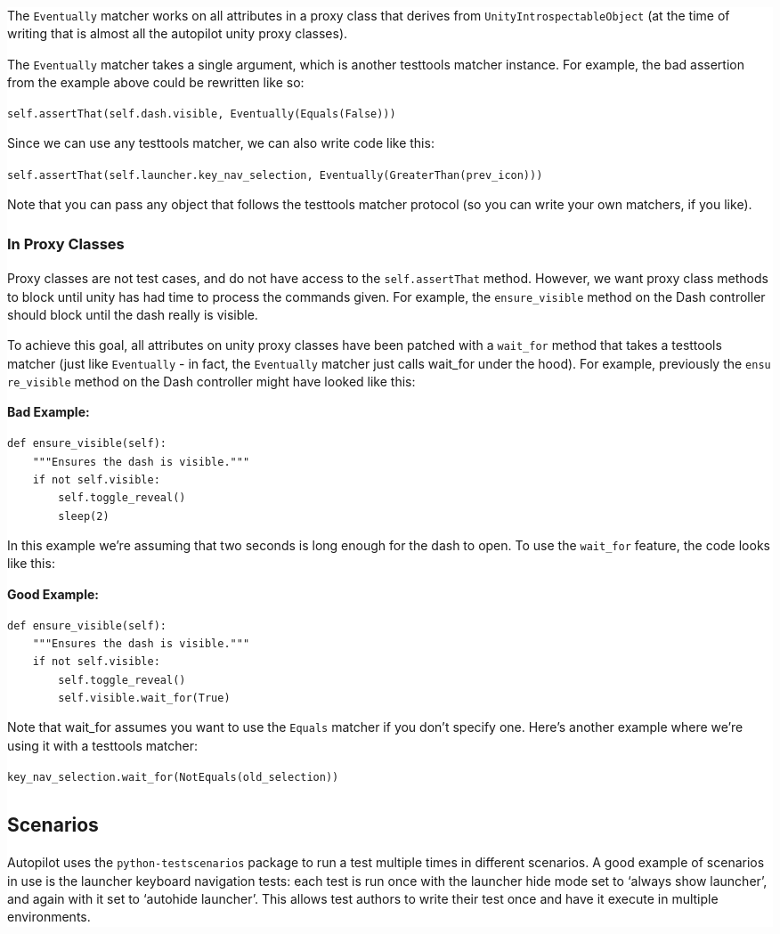 The `Eventually` matcher works on all attributes in a proxy class that derives from `UnityIntrospectableObject` (at the time of writing that is almost all the autopilot unity proxy classes).

The `Eventually` matcher takes a single argument, which is another testtools matcher instance. For example, the bad assertion from the example above could be rewritten like so:

    self.assertThat(self.dash.visible, Eventually(Equals(False)))

Since we can use any testtools matcher, we can also write code like this:

    self.assertThat(self.launcher.key_nav_selection, Eventually(GreaterThan(prev_icon)))

Note that you can pass any object that follows the testtools matcher protocol (so you can write your own matchers, if you like).

<span id="wait-for"></span>
### In Proxy Classes<a href="index.html#in-proxy-classes" class="headerlink" title="Permalink to this headline"></a>

Proxy classes are not test cases, and do not have access to the `self.assertThat` method. However, we want proxy class methods to block until unity has had time to process the commands given. For example, the `ensure_visible` method on the Dash controller should block until the dash really is visible.

To achieve this goal, all attributes on unity proxy classes have been patched with a `wait_for` method that takes a testtools matcher (just like `Eventually` - in fact, the `Eventually` matcher just calls wait\_for under the hood). For example, previously the `ensure_visible` method on the Dash controller might have looked like this:

**Bad Example:**

    def ensure_visible(self):
        """Ensures the dash is visible."""
        if not self.visible:
            self.toggle_reveal()
            sleep(2)

In this example we’re assuming that two seconds is long enough for the dash to open. To use the `wait_for` feature, the code looks like this:

**Good Example:**

    def ensure_visible(self):
        """Ensures the dash is visible."""
        if not self.visible:
            self.toggle_reveal()
            self.visible.wait_for(True)

Note that wait\_for assumes you want to use the `Equals` matcher if you don’t specify one. Here’s another example where we’re using it with a testtools matcher:

    key_nav_selection.wait_for(NotEquals(old_selection))

Scenarios<a href="index.html#scenarios" class="headerlink" title="Permalink to this headline"></a>
--------------------------------------------------------------------------------------------------

Autopilot uses the `python-testscenarios` package to run a test multiple times in different scenarios. A good example of scenarios in use is the launcher keyboard navigation tests: each test is run once with the launcher hide mode set to ‘always show launcher’, and again with it set to ‘autohide launcher’. This allows test authors to write their test once and have it execute in multiple environments.
